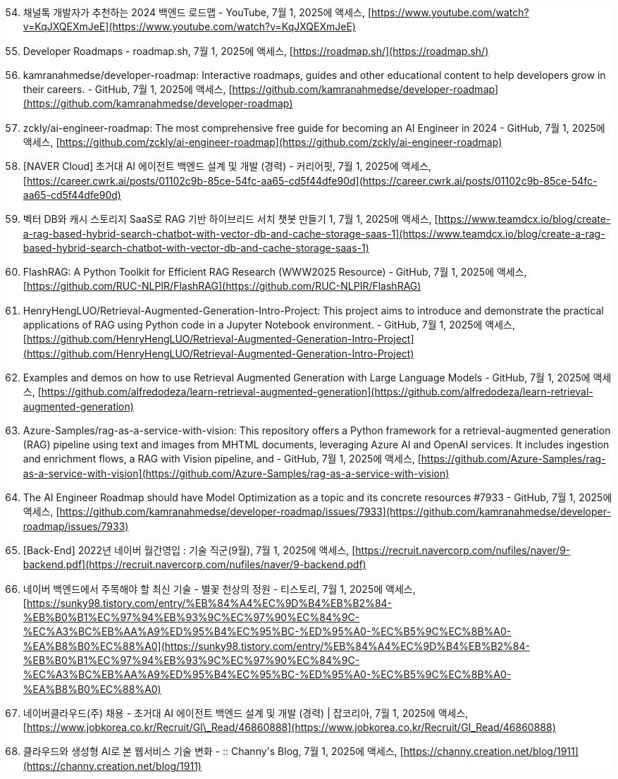 54. 채널톡 개발자가 추천하는 2024 백엔드 로드맵 \- YouTube, 7월 1, 2025에 액세스, [https://www.youtube.com/watch?v=KqJXQEXmJeE](https://www.youtube.com/watch?v=KqJXQEXmJeE)

55. Developer Roadmaps \- roadmap.sh, 7월 1, 2025에 액세스, [https://roadmap.sh/](https://roadmap.sh/)

56. kamranahmedse/developer-roadmap: Interactive roadmaps, guides and other educational content to help developers grow in their careers. \- GitHub, 7월 1, 2025에 액세스, [https://github.com/kamranahmedse/developer-roadmap](https://github.com/kamranahmedse/developer-roadmap)

57. zckly/ai-engineer-roadmap: The most comprehensive free guide for becoming an AI Engineer in 2024 \- GitHub, 7월 1, 2025에 액세스, [https://github.com/zckly/ai-engineer-roadmap](https://github.com/zckly/ai-engineer-roadmap)

58. \[NAVER Cloud\] 초거대 AI 에이전트 백엔드 설계 및 개발 (경력) \- 커리어핏, 7월 1, 2025에 액세스, [https://career.cwrk.ai/posts/01102c9b-85ce-54fc-aa65-cd5f44dfe90d](https://career.cwrk.ai/posts/01102c9b-85ce-54fc-aa65-cd5f44dfe90d)

59. 벡터 DB와 캐시 스토리지 SaaS로 RAG 기반 하이브리드 서치 챗봇 만들기 1, 7월 1, 2025에 액세스, [https://www.teamdcx.io/blog/create-a-rag-based-hybrid-search-chatbot-with-vector-db-and-cache-storage-saas-1](https://www.teamdcx.io/blog/create-a-rag-based-hybrid-search-chatbot-with-vector-db-and-cache-storage-saas-1)

60. FlashRAG: A Python Toolkit for Efficient RAG Research (WWW2025 Resource) \- GitHub, 7월 1, 2025에 액세스, [https://github.com/RUC-NLPIR/FlashRAG](https://github.com/RUC-NLPIR/FlashRAG)

61. HenryHengLUO/Retrieval-Augmented-Generation-Intro-Project: This project aims to introduce and demonstrate the practical applications of RAG using Python code in a Jupyter Notebook environment. \- GitHub, 7월 1, 2025에 액세스, [https://github.com/HenryHengLUO/Retrieval-Augmented-Generation-Intro-Project](https://github.com/HenryHengLUO/Retrieval-Augmented-Generation-Intro-Project)

62. Examples and demos on how to use Retrieval Augmented Generation with Large Language Models \- GitHub, 7월 1, 2025에 액세스, [https://github.com/alfredodeza/learn-retrieval-augmented-generation](https://github.com/alfredodeza/learn-retrieval-augmented-generation)

63. Azure-Samples/rag-as-a-service-with-vision: This repository offers a Python framework for a retrieval-augmented generation (RAG) pipeline using text and images from MHTML documents, leveraging Azure AI and OpenAI services. It includes ingestion and enrichment flows, a RAG with Vision pipeline, and \- GitHub, 7월 1, 2025에 액세스, [https://github.com/Azure-Samples/rag-as-a-service-with-vision](https://github.com/Azure-Samples/rag-as-a-service-with-vision)

64. The AI Engineer Roadmap should have Model Optimization as a topic and its concrete resources \#7933 \- GitHub, 7월 1, 2025에 액세스, [https://github.com/kamranahmedse/developer-roadmap/issues/7933](https://github.com/kamranahmedse/developer-roadmap/issues/7933)

65. \[Back-End\] 2022년 네이버 월간영입 : 기술 직군(9월), 7월 1, 2025에 액세스, [https://recruit.navercorp.com/nufiles/naver/9-backend.pdf](https://recruit.navercorp.com/nufiles/naver/9-backend.pdf)

66. 네이버 백엔드에서 주목해야 할 최신 기술 \- 별꽃 천상의 정원 \- 티스토리, 7월 1, 2025에 액세스, [https://sunky98.tistory.com/entry/%EB%84%A4%EC%9D%B4%EB%B2%84-%EB%B0%B1%EC%97%94%EB%93%9C%EC%97%90%EC%84%9C-%EC%A3%BC%EB%AA%A9%ED%95%B4%EC%95%BC-%ED%95%A0-%EC%B5%9C%EC%8B%A0-%EA%B8%B0%EC%88%A0](https://sunky98.tistory.com/entry/%EB%84%A4%EC%9D%B4%EB%B2%84-%EB%B0%B1%EC%97%94%EB%93%9C%EC%97%90%EC%84%9C-%EC%A3%BC%EB%AA%A9%ED%95%B4%EC%95%BC-%ED%95%A0-%EC%B5%9C%EC%8B%A0-%EA%B8%B0%EC%88%A0)

67. 네이버클라우드(주) 채용 \- 초거대 AI 에이전트 백엔드 설계 및 개발 (경력) | 잡코리아, 7월 1, 2025에 액세스, [https://www.jobkorea.co.kr/Recruit/GI\_Read/46860888](https://www.jobkorea.co.kr/Recruit/GI_Read/46860888)

68. 클라우드와 생성형 AI로 본 웹서비스 기술 변화 \- :: Channy's Blog, 7월 1, 2025에 액세스, [https://channy.creation.net/blog/1911](https://channy.creation.net/blog/1911)
